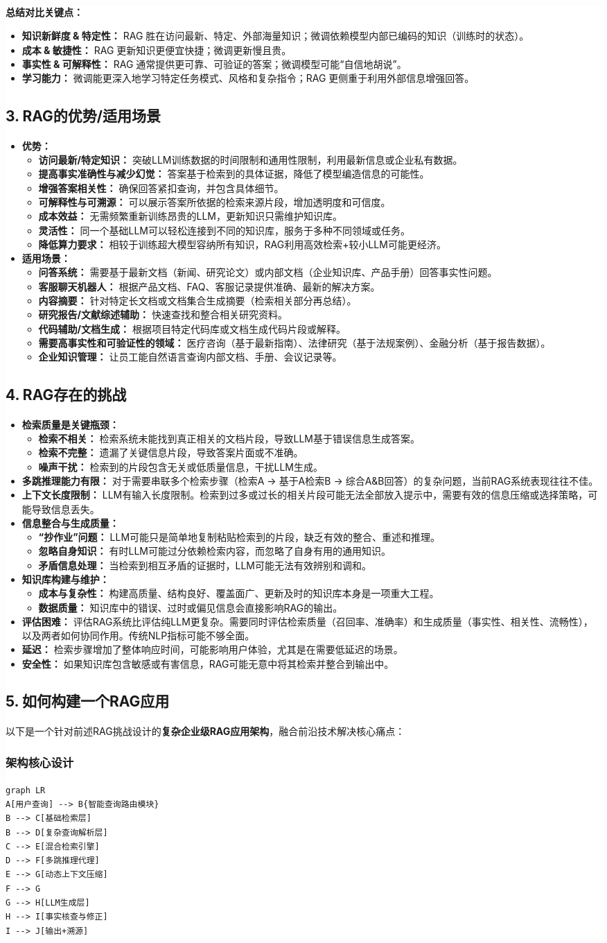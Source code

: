 **总结对比关键点：**
*   **知识新鲜度 & 特定性：** RAG 胜在访问最新、特定、外部海量知识；微调依赖模型内部已编码的知识（训练时的状态）。
*   **成本 & 敏捷性：** RAG 更新知识更便宜快捷；微调更新慢且贵。
*   **事实性 & 可解释性：** RAG 通常提供更可靠、可验证的答案；微调模型可能“自信地胡说”。
*   **学习能力：** 微调能更深入地学习特定任务模式、风格和复杂指令；RAG 更侧重于利用外部信息增强回答。

## 3. RAG的优势/适用场景

*   **优势：**
    *   **访问最新/特定知识：** 突破LLM训练数据的时间限制和通用性限制，利用最新信息或企业私有数据。
    *   **提高事实准确性与减少幻觉：** 答案基于检索到的具体证据，降低了模型编造信息的可能性。
    *   **增强答案相关性：** 确保回答紧扣查询，并包含具体细节。
    *   **可解释性与可溯源：** 可以展示答案所依据的检索来源片段，增加透明度和可信度。
    *   **成本效益：** 无需频繁重新训练昂贵的LLM，更新知识只需维护知识库。
    *   **灵活性：** 同一个基础LLM可以轻松连接到不同的知识库，服务于多种不同领域或任务。
    *   **降低算力要求：** 相较于训练超大模型容纳所有知识，RAG利用高效检索+较小LLM可能更经济。
*   **适用场景：**
    *   **问答系统：** 需要基于最新文档（新闻、研究论文）或内部文档（企业知识库、产品手册）回答事实性问题。
    *   **客服聊天机器人：** 根据产品文档、FAQ、客服记录提供准确、最新的解决方案。
    *   **内容摘要：** 针对特定长文档或文档集合生成摘要（检索相关部分再总结）。
    *   **研究报告/文献综述辅助：** 快速查找和整合相关研究资料。
    *   **代码辅助/文档生成：** 根据项目特定代码库或文档生成代码片段或解释。
    *   **需要高事实性和可验证性的领域：** 医疗咨询（基于最新指南）、法律研究（基于法规案例）、金融分析（基于报告数据）。
    *   **企业知识管理：** 让员工能自然语言查询内部文档、手册、会议记录等。

## 4. RAG存在的挑战

*   **检索质量是关键瓶颈：**
    *   **检索不相关：** 检索系统未能找到真正相关的文档片段，导致LLM基于错误信息生成答案。
    *   **检索不完整：** 遗漏了关键信息片段，导致答案片面或不准确。
    *   **噪声干扰：** 检索到的片段包含无关或低质量信息，干扰LLM生成。
*   **多跳推理能力有限：** 对于需要串联多个检索步骤（检索A -> 基于A检索B -> 综合A&B回答）的复杂问题，当前RAG系统表现往往不佳。
*   **上下文长度限制：** LLM有输入长度限制。检索到过多或过长的相关片段可能无法全部放入提示中，需要有效的信息压缩或选择策略，可能导致信息丢失。
*   **信息整合与生成质量：**
    *   **“抄作业”问题：** LLM可能只是简单地复制粘贴检索到的片段，缺乏有效的整合、重述和推理。
    *   **忽略自身知识：** 有时LLM可能过分依赖检索内容，而忽略了自身有用的通用知识。
    *   **矛盾信息处理：** 当检索到相互矛盾的证据时，LLM可能无法有效辨别和调和。
*   **知识库构建与维护：**
    *   **成本与复杂性：** 构建高质量、结构良好、覆盖面广、更新及时的知识库本身是一项重大工程。
    *   **数据质量：** 知识库中的错误、过时或偏见信息会直接影响RAG的输出。
*   **评估困难：** 评估RAG系统比评估纯LLM更复杂。需要同时评估检索质量（召回率、准确率）和生成质量（事实性、相关性、流畅性），以及两者如何协同作用。传统NLP指标可能不够全面。
*   **延迟：** 检索步骤增加了整体响应时间，可能影响用户体验，尤其是在需要低延迟的场景。
*   **安全性：** 如果知识库包含敏感或有害信息，RAG可能无意中将其检索并整合到输出中。

## 5. 如何构建一个RAG应用

以下是一个针对前述RAG挑战设计的**复杂企业级RAG应用架构**，融合前沿技术解决核心痛点：


### **架构核心设计**
```mermaid
graph LR
A[用户查询] --> B{智能查询路由模块}
B --> C[基础检索层] 
B --> D[复杂查询解析层]
C --> E[混合检索引擎]
D --> F[多跳推理代理]
E --> G[动态上下文压缩]
F --> G
G --> H[LLM生成层]
H --> I[事实核查与修正]
I --> J[输出+溯源]
```
